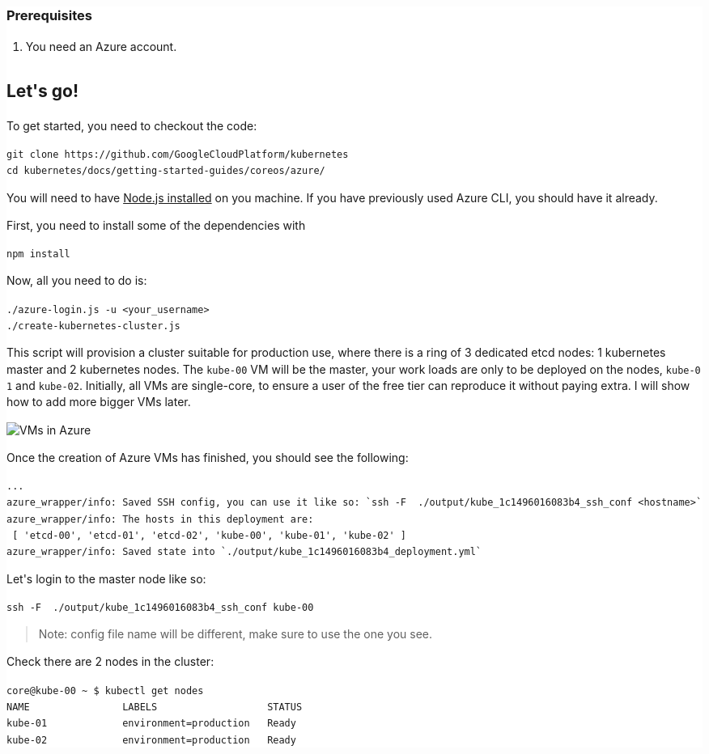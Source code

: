 ### Prerequisites
1. You need an Azure account.

## Let's go!

To get started, you need to checkout the code:

```
git clone https://github.com/GoogleCloudPlatform/kubernetes
cd kubernetes/docs/getting-started-guides/coreos/azure/
```

You will need to have [Node.js installed](http://nodejs.org/download/) on you machine. If you have previously used Azure CLI, you should have it already.

First, you need to install some of the dependencies with

```
npm install
```

Now, all you need to do is:

```
./azure-login.js -u <your_username>
./create-kubernetes-cluster.js
```

This script will provision a cluster suitable for production use, where there is a ring of 3 dedicated etcd nodes: 1 kubernetes master and 2 kubernetes nodes. The `kube-00` VM will be the master, your work loads are only to be deployed on the nodes, `kube-01` and `kube-02`. Initially, all VMs are single-core, to ensure a user of the free tier can reproduce it without paying extra. I will show how to add more bigger VMs later.

![VMs in Azure](initial_cluster.png)

Once the creation of Azure VMs has finished, you should see the following:

```
...
azure_wrapper/info: Saved SSH config, you can use it like so: `ssh -F  ./output/kube_1c1496016083b4_ssh_conf <hostname>`
azure_wrapper/info: The hosts in this deployment are:
 [ 'etcd-00', 'etcd-01', 'etcd-02', 'kube-00', 'kube-01', 'kube-02' ]
azure_wrapper/info: Saved state into `./output/kube_1c1496016083b4_deployment.yml`
```

Let's login to the master node like so:

```
ssh -F  ./output/kube_1c1496016083b4_ssh_conf kube-00
```

> Note: config file name will be different, make sure to use the one you see.

Check there are 2 nodes in the cluster:

```
core@kube-00 ~ $ kubectl get nodes
NAME                LABELS                   STATUS
kube-01             environment=production   Ready
kube-02             environment=production   Ready
```
